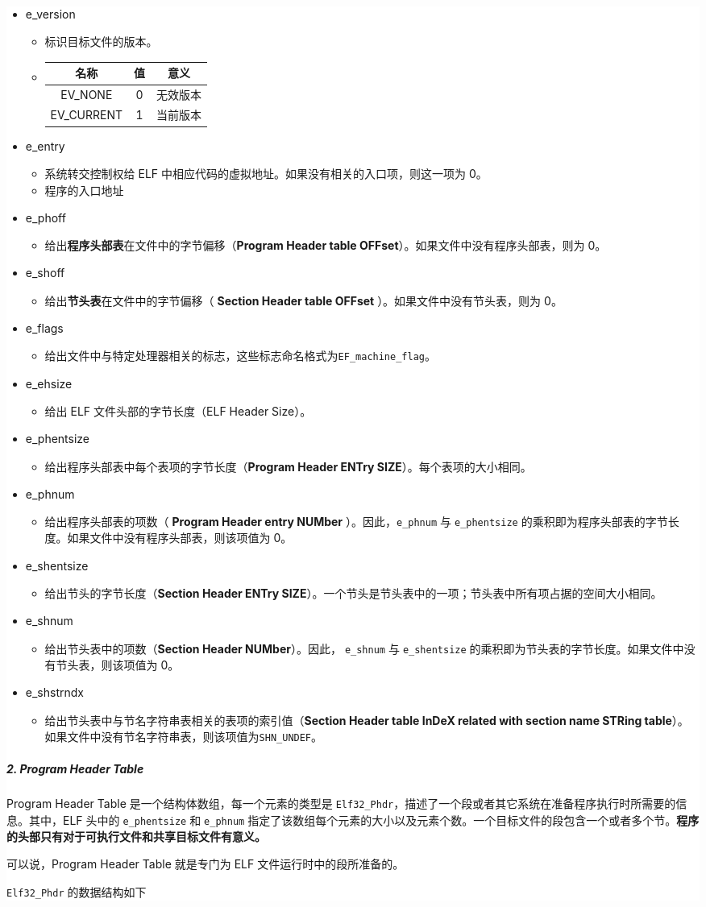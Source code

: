 - e_version

  - 标识目标文件的版本。

  - |    名称    |  值  |   意义   |
    | :--------: | :--: | :------: |
    |  EV_NONE   |  0   | 无效版本 |
    | EV_CURRENT |  1   | 当前版本 |

- e_entry

  - 系统转交控制权给 ELF 中相应代码的虚拟地址。如果没有相关的入口项，则这一项为 0。
  - 程序的入口地址

- e_phoff

  - 给出**程序头部表**在文件中的字节偏移（**Program Header table OFFset**）。如果文件中没有程序头部表，则为 0。

- e_shoff

  - 给出**节头表**在文件中的字节偏移（ **Section Header table OFFset** ）。如果文件中没有节头表，则为 0。

- e_flags

  - 给出文件中与特定处理器相关的标志，这些标志命名格式为`EF_machine_flag`。

- e_ehsize

  - 给出 ELF 文件头部的字节长度（ELF Header Size）。

- e_phentsize

  - 给出程序头部表中每个表项的字节长度（**Program Header ENTry SIZE**）。每个表项的大小相同。

- e_phnum

  - 给出程序头部表的项数（ **Program Header entry NUMber** ）。因此，`e_phnum` 与 `e_phentsize` 的乘积即为程序头部表的字节长度。如果文件中没有程序头部表，则该项值为 0。

- e_shentsize

  - 给出节头的字节长度（**Section Header ENTry SIZE**）。一个节头是节头表中的一项；节头表中所有项占据的空间大小相同。

- e_shnum

  - 给出节头表中的项数（**Section Header NUMber**）。因此， `e_shnum` 与 `e_shentsize` 的乘积即为节头表的字节长度。如果文件中没有节头表，则该项值为 0。

- e_shstrndx

  - 给出节头表中与节名字符串表相关的表项的索引值（**Section Header table InDeX related with section name STRing table**）。如果文件中没有节名字符串表，则该项值为`SHN_UNDEF`。



##### 2. Program Header Table

Program Header Table 是一个结构体数组，每一个元素的类型是 `Elf32_Phdr`，描述了一个段或者其它系统在准备程序执行时所需要的信息。其中，ELF 头中的 `e_phentsize` 和 `e_phnum` 指定了该数组每个元素的大小以及元素个数。一个目标文件的段包含一个或者多个节。**程序的头部只有对于可执行文件和共享目标文件有意义。**

可以说，Program Header Table 就是专门为 ELF 文件运行时中的段所准备的。

`Elf32_Phdr` 的数据结构如下
